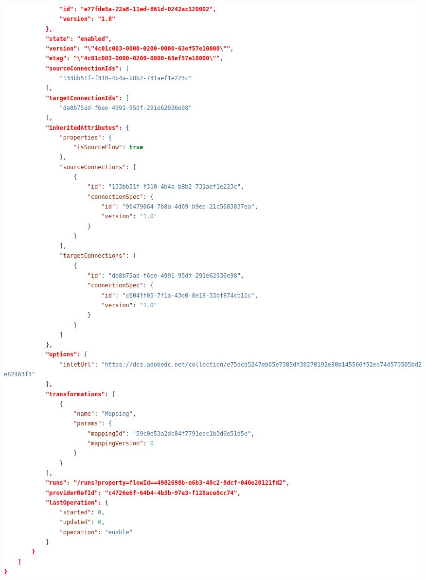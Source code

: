 ```json
                "id": "e77fde5a-22a8-11ed-861d-0242ac120002",
                "version": "1.0"
            },
            "state": "enabled",
            "version": "\"4c01c003-0000-0200-0000-63ef57e10000\"",
            "etag": "\"4c01c003-0000-0200-0000-63ef57e10000\"",
            "sourceConnectionIds": [
                "133bb51f-f310-4b4a-b8b2-731aef1e223c"
            ],
            "targetConnectionIds": [
                "da8b75ad-f6ee-4991-95df-291e62936e98"
            ],
            "inheritedAttributes": {
                "properties": {
                    "isSourceFlow": true
                },
                "sourceConnections": [
                    {
                        "id": "133bb51f-f310-4b4a-b8b2-731aef1e223c",
                        "connectionSpec": {
                            "id": "96479064-7b8a-4d69-b9ed-21c5683837ea",
                            "version": "1.0"
                        }
                    }
                ],
                "targetConnections": [
                    {
                        "id": "da8b75ad-f6ee-4991-95df-291e62936e98",
                        "connectionSpec": {
                            "id": "c604ff05-7f1a-43c0-8e18-33bf874cb11c",
                            "version": "1.0"
                        }
                    }
                ]
            },
            "options": {
                "inletUrl": "https://dcs.adobedc.net/collection/e75dcb5247eb65e7385df30270192e80b145566f52ed74d570505bd2e82463f3"
            },
            "transformations": [
                {
                    "name": "Mapping",
                    "params": {
                        "mappingId": "59c0e53a2dc84f7791ecc1b3d6e51d5e",
                        "mappingVersion": 0
                    }
                }
            ],
            "runs": "/runs?property=flowId==4982698b-e6b3-48c2-8dcf-040e20121fd2",
            "providerRefId": "c4726e6f-64b4-4b3b-97e3-f128ace0cc74",
            "lastOperation": {
                "started": 0,
                "updated": 0,
                "operation": "enable"
            }
        }
    ]
}
```
